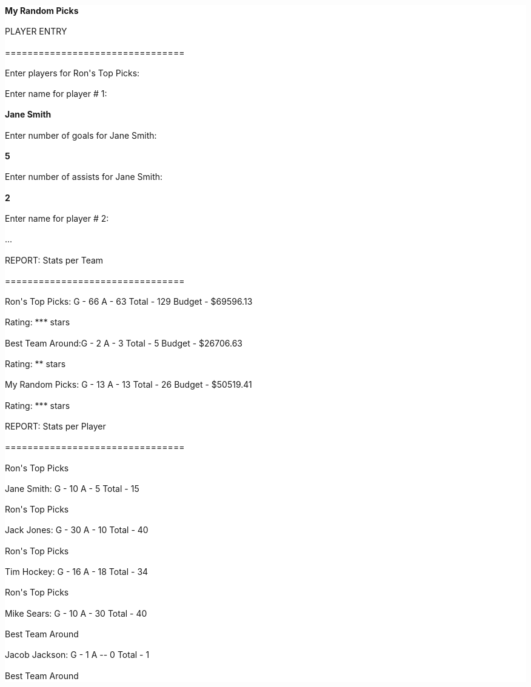 **My Random Picks**

PLAYER ENTRY

================================

Enter players for Ron\'s Top Picks:

Enter name for player \# 1:

**Jane Smith**

Enter number of goals for Jane Smith:

**5**

Enter number of assists for Jane Smith:

**2**

Enter name for player \# 2:

...

REPORT: Stats per Team

================================

Ron\'s Top Picks: G - 66 A - 63 Total - 129 Budget - \$69596.13

Rating: \*\*\* stars

Best Team Around:G - 2 A - 3 Total - 5 Budget - \$26706.63

Rating: \*\* stars

My Random Picks: G - 13 A - 13 Total - 26 Budget - \$50519.41

Rating: \*\*\* stars

REPORT: Stats per Player

================================

Ron\'s Top Picks

Jane Smith: G - 10 A - 5 Total - 15

Ron\'s Top Picks

Jack Jones: G - 30 A - 10 Total - 40

Ron\'s Top Picks

Tim Hockey: G - 16 A - 18 Total - 34

Ron\'s Top Picks

Mike Sears: G - 10 A - 30 Total - 40

Best Team Around

Jacob Jackson: G - 1 A -- 0 Total - 1

Best Team Around
